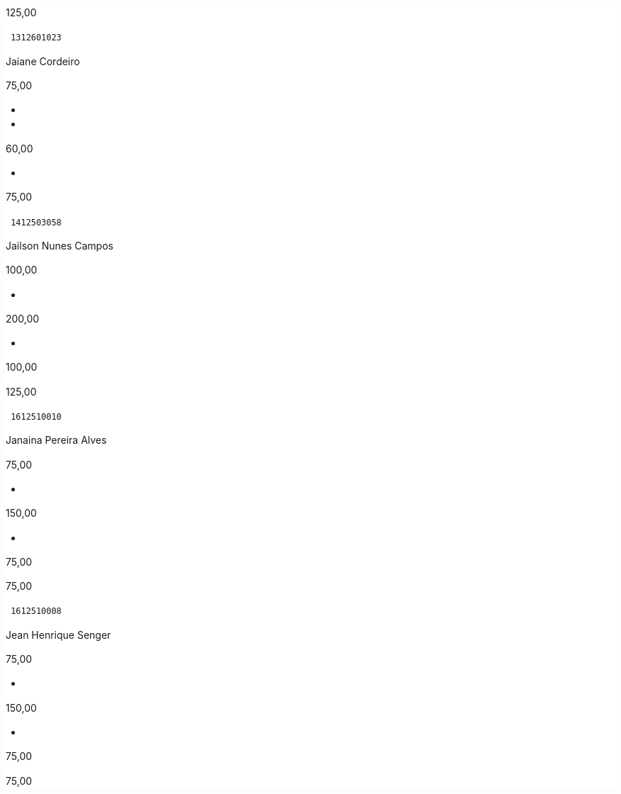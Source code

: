    125,00

     1312601023

   Jaiane Cordeiro

   75,00

   -

   -

   60,00

   -

   75,00

     1412503058

   Jailson Nunes Campos

   100,00

   -

   200,00

   -

   100,00

   125,00

     1612510010

   Janaina Pereira Alves 

   75,00

   -

   150,00

   -

   75,00

   75,00

     1612510008

   Jean Henrique Senger 

   75,00

   -

   150,00

   -

   75,00

   75,00
